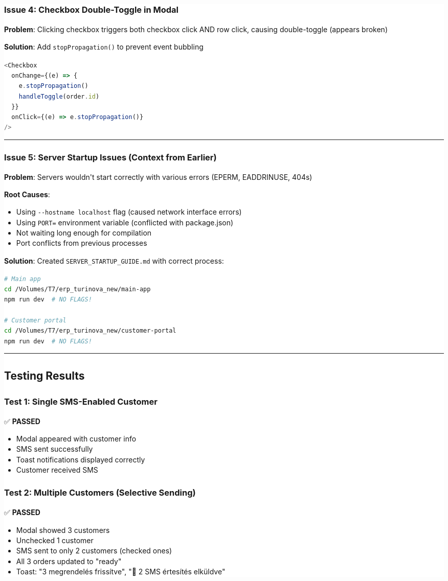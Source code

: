 ### Issue 4: Checkbox Double-Toggle in Modal

**Problem**: Clicking checkbox triggers both checkbox click AND row click, causing double-toggle (appears broken)

**Solution**: Add `stopPropagation()` to prevent event bubbling
```typescript
<Checkbox
  onChange={(e) => {
    e.stopPropagation()
    handleToggle(order.id)
  }}
  onClick={(e) => e.stopPropagation()}
/>
```

---

### Issue 5: Server Startup Issues (Context from Earlier)

**Problem**: Servers wouldn't start correctly with various errors (EPERM, EADDRINUSE, 404s)

**Root Causes**:
- Using `--hostname localhost` flag (caused network interface errors)
- Using `PORT=` environment variable (conflicted with package.json)
- Not waiting long enough for compilation
- Port conflicts from previous processes

**Solution**: Created `SERVER_STARTUP_GUIDE.md` with correct process:
```bash
# Main app
cd /Volumes/T7/erp_turinova_new/main-app
npm run dev  # NO FLAGS!

# Customer portal
cd /Volumes/T7/erp_turinova_new/customer-portal
npm run dev  # NO FLAGS!
```

---

## Testing Results

### Test 1: Single SMS-Enabled Customer
✅ **PASSED**
- Modal appeared with customer info
- SMS sent successfully
- Toast notifications displayed correctly
- Customer received SMS

### Test 2: Multiple Customers (Selective Sending)
✅ **PASSED**
- Modal showed 3 customers
- Unchecked 1 customer
- SMS sent to only 2 customers (checked ones)
- All 3 orders updated to "ready"
- Toast: "3 megrendelés frissítve", "📱 2 SMS értesítés elküldve"
